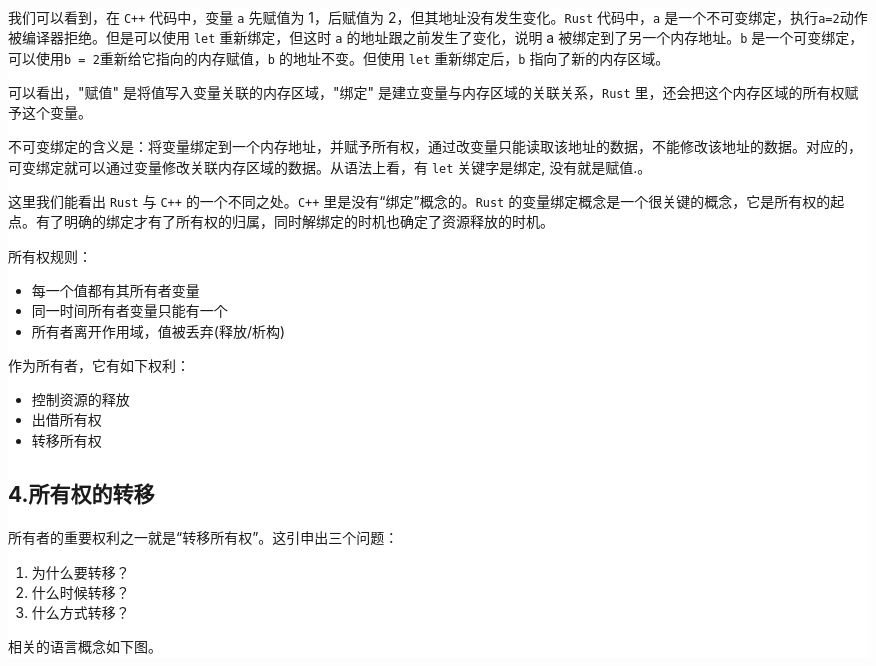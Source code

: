 我们可以看到，在 `C++` 代码中，变量 `a` 先赋值为 1，后赋值为 2，但其地址没有发生变化。`Rust` 代码中，`a` 是一个不可变绑定，执行`a=2`动作被编译器拒绝。但是可以使用 `let` 重新绑定，但这时 `a` 的地址跟之前发生了变化，说明 a 被绑定到了另一个内存地址。`b` 是一个可变绑定，可以使用`b = 2`重新给它指向的内存赋值，`b` 的地址不变。但使用 `let` 重新绑定后，`b` 指向了新的内存区域。

可以看出，"赋值" 是将值写入变量关联的内存区域，"绑定" 是建立变量与内存区域的关联关系，`Rust` 里，还会把这个内存区域的所有权赋予这个变量。

不可变绑定的含义是：将变量绑定到一个内存地址，并赋予所有权，通过改变量只能读取该地址的数据，不能修改该地址的数据。对应的，可变绑定就可以通过变量修改关联内存区域的数据。从语法上看，有 `let` 关键字是绑定, 没有就是赋值.。

这里我们能看出 `Rust` 与 `C++` 的一个不同之处。`C++` 里是没有“绑定”概念的。`Rust` 的变量绑定概念是一个很关键的概念，它是所有权的起点。有了明确的绑定才有了所有权的归属，同时解绑定的时机也确定了资源释放的时机。

所有权规则：

- 每一个值都有其所有者变量
- 同一时间所有者变量只能有一个
- 所有者离开作用域，值被丢弃(释放/析构)

作为所有者，它有如下权利：

- 控制资源的释放
- 出借所有权
- 转移所有权

## 4.所有权的转移

所有者的重要权利之一就是“转移所有权”。这引申出三个问题：

1. 为什么要转移？
2. 什么时候转移？
3. 什么方式转移？

相关的语言概念如下图。
